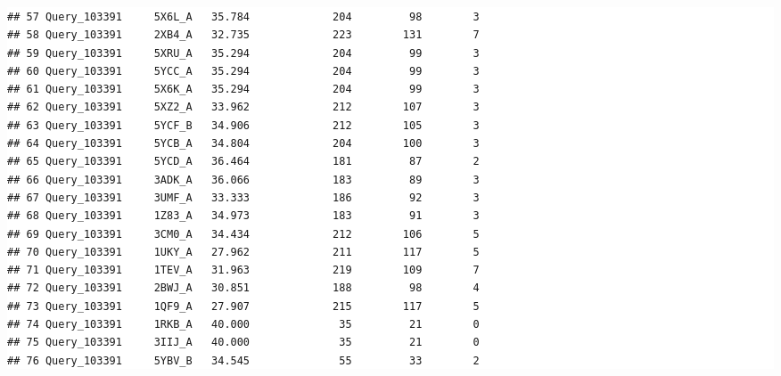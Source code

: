     ## 57 Query_103391     5X6L_A   35.784             204         98        3
    ## 58 Query_103391     2XB4_A   32.735             223        131        7
    ## 59 Query_103391     5XRU_A   35.294             204         99        3
    ## 60 Query_103391     5YCC_A   35.294             204         99        3
    ## 61 Query_103391     5X6K_A   35.294             204         99        3
    ## 62 Query_103391     5XZ2_A   33.962             212        107        3
    ## 63 Query_103391     5YCF_B   34.906             212        105        3
    ## 64 Query_103391     5YCB_A   34.804             204        100        3
    ## 65 Query_103391     5YCD_A   36.464             181         87        2
    ## 66 Query_103391     3ADK_A   36.066             183         89        3
    ## 67 Query_103391     3UMF_A   33.333             186         92        3
    ## 68 Query_103391     1Z83_A   34.973             183         91        3
    ## 69 Query_103391     3CM0_A   34.434             212        106        5
    ## 70 Query_103391     1UKY_A   27.962             211        117        5
    ## 71 Query_103391     1TEV_A   31.963             219        109        7
    ## 72 Query_103391     2BWJ_A   30.851             188         98        4
    ## 73 Query_103391     1QF9_A   27.907             215        117        5
    ## 74 Query_103391     1RKB_A   40.000              35         21        0
    ## 75 Query_103391     3IIJ_A   40.000              35         21        0
    ## 76 Query_103391     5YBV_B   34.545              55         33        2